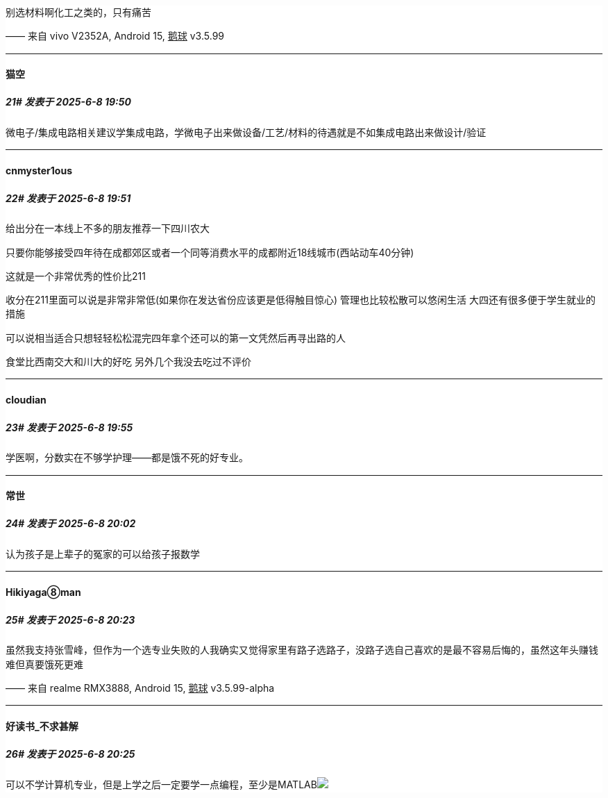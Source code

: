 别选材料啊化工之类的，只有痛苦

—— 来自 vivo V2352A, Android 15, [鹅球](https://www.pgyer.com/GcUxKd4w) v3.5.99

*****

####  猫空  
##### 21#       发表于 2025-6-8 19:50

微电子/集成电路相关建议学集成电路，学微电子出来做设备/工艺/材料的待遇就是不如集成电路出来做设计/验证

*****

####  cnmyster1ous  
##### 22#       发表于 2025-6-8 19:51

给出分在一本线上不多的朋友推荐一下四川农大

只要你能够接受四年待在成都郊区或者一个同等消费水平的成都附近18线城市(西站动车40分钟)

这就是一个非常优秀的性价比211

收分在211里面可以说是非常非常低(如果你在发达省份应该更是低得触目惊心) 管理也比较松散可以悠闲生活 大四还有很多便于学生就业的措施

可以说相当适合只想轻轻松松混完四年拿个还可以的第一文凭然后再寻出路的人

食堂比西南交大和川大的好吃 另外几个我没去吃过不评价

*****

####  cloudian  
##### 23#       发表于 2025-6-8 19:55

学医啊，分数实在不够学护理——都是饿不死的好专业。

*****

####  常世  
##### 24#       发表于 2025-6-8 20:02

认为孩子是上辈子的冤家的可以给孩子报数学

*****

####  Hikiyaga⑧man  
##### 25#       发表于 2025-6-8 20:23

虽然我支持张雪峰，但作为一个选专业失败的人我确实又觉得家里有路子选路子，没路子选自己喜欢的是最不容易后悔的，虽然这年头赚钱难但真要饿死更难

—— 来自 realme RMX3888, Android 15, [鹅球](https://www.pgyer.com/xfPejhuq) v3.5.99-alpha

*****

####  好读书_不求甚解  
##### 26#       发表于 2025-6-8 20:25

可以不学计算机专业，但是上学之后一定要学一点编程，至少是MATLAB<img src="https://static.stage1st.com/image/smiley/face2017/002.png" referrerpolicy="no-referrer">

